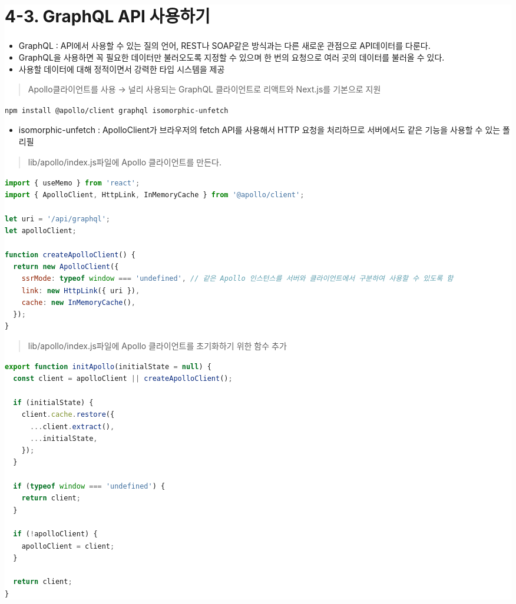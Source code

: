 # 4-3. GraphQL API 사용하기

- GraphQL : API에서 사용할 수 있는 질의 언어, REST나 SOAP같은 방식과는 다른 새로운 관점으로 API데이터를 다룬다.
- GraphQL을 사용하면 꼭 필요한 데이터만 불러오도록 지정할 수 있으며 한 번의 요청으로 여러 곳의 데이터를 불러올 수 있다.
- 사용할 데이터에 대해 정적이면서 강력한 타입 시스템을 제공

> Apollo클라이언트를 사용 → 널리 사용되는 GraphQL 클라이언트로 리액트와 Next.js를 기본으로 지원

```bash
npm install @apollo/client graphql isomorphic-unfetch
```

- isomorphic-unfetch : ApolloClient가 브라우저의 fetch API를 사용해서 HTTP 요청을 처리하므로 서버에서도 같은 기능을 사용할 수 있는 폴리필

> lib/apollo/index.js파일에 Apollo 클라이언트를 만든다.

```jsx
import { useMemo } from 'react';
import { ApolloClient, HttpLink, InMemoryCache } from '@apollo/client';

let uri = '/api/graphql';
let apolloClient;

function createApolloClient() {
  return new ApolloClient({
    ssrMode: typeof window === 'undefined', // 같은 Apollo 인스턴스를 서버와 클라이언트에서 구분하여 사용할 수 있도록 함
    link: new HttpLink({ uri }),
    cache: new InMemoryCache(),
  });
}
```

> lib/apollo/index.js파일에 Apollo 클라이언트를 초기화하기 위한 함수 추가

```jsx
export function initApollo(initialState = null) {
  const client = apolloClient || createApolloClient();

  if (initialState) {
    client.cache.restore({
      ...client.extract(),
      ...initialState,
    });
  }

  if (typeof window === 'undefined') {
    return client;
  }

  if (!apolloClient) {
    apolloClient = client;
  }

  return client;
}
```
